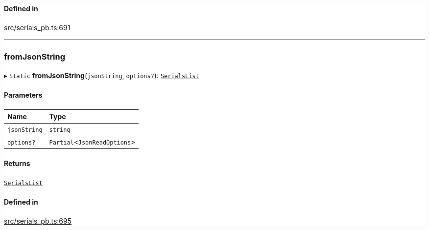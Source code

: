 #### Defined in

[src/serials_pb.ts:691](https://github.com/TCUBEAI-TECHNOLOGIES-PRIVATE-LIMITED/ts-sdk/blob/85a94f2/src/serials_pb.ts#L691)

___

### fromJsonString

▸ `Static` **fromJsonString**(`jsonString`, `options?`): [`SerialsList`](SerialsList.md)

#### Parameters

| Name | Type |
| :------ | :------ |
| `jsonString` | `string` |
| `options?` | `Partial`<`JsonReadOptions`\> |

#### Returns

[`SerialsList`](SerialsList.md)

#### Defined in

[src/serials_pb.ts:695](https://github.com/TCUBEAI-TECHNOLOGIES-PRIVATE-LIMITED/ts-sdk/blob/85a94f2/src/serials_pb.ts#L695)
